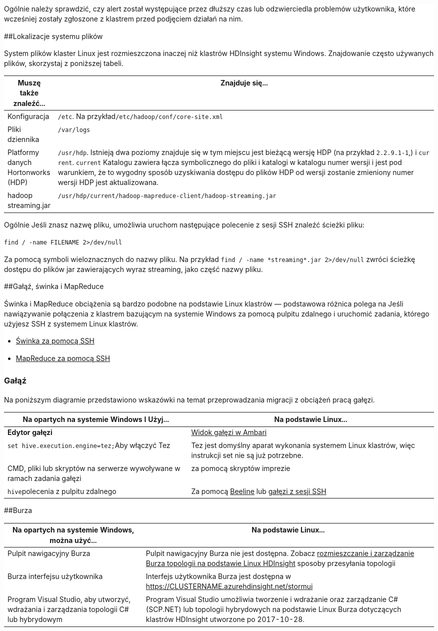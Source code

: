 Ogólnie należy sprawdzić, czy alert został występujące przez dłuższy czas lub odzwierciedla problemów użytkownika, które wcześniej zostały zgłoszone z klastrem przed podjęciem działań na nim.

##<a name="file-system-locations"></a>Lokalizacje systemu plików

System plików klaster Linux jest rozmieszczona inaczej niż klastrów HDInsight systemu Windows. Znajdowanie często używanych plików, skorzystaj z poniższej tabeli.

| Muszę także znaleźć... | Znajduje się... |
| ----- | ----- |
| Konfiguracja | `/etc`. Na przykład`/etc/hadoop/conf/core-site.xml` |
| Pliki dziennika | `/var/logs` |
| Platformy danych Hortonworks (HDP) | `/usr/hdp`. Istnieją dwa poziomy znajduje się w tym miejscu jest bieżącą wersję HDP (na przykład `2.2.9.1-1`,) i `current`. `current` Katalogu zawiera łącza symbolicznego do pliki i katalogi w katalogu numer wersji i jest pod warunkiem, że to wygodny sposób uzyskiwania dostępu do plików HDP od wersji zostanie zmieniony numer wersji HDP jest aktualizowana. |
| hadoop streaming.jar | `/usr/hdp/current/hadoop-mapreduce-client/hadoop-streaming.jar` |

Ogólnie Jeśli znasz nazwę pliku, umożliwia uruchom następujące polecenie z sesji SSH znaleźć ścieżki pliku:

    find / -name FILENAME 2>/dev/null

Za pomocą symboli wieloznacznych do nazwy pliku. Na przykład `find / -name *streaming*.jar 2>/dev/null` zwróci ścieżkę dostępu do plików jar zawierających wyraz streaming, jako część nazwy pliku.

##<a name="hive-pig-and-mapreduce"></a>Gałąź, świnka i MapReduce

Świnka i MapReduce obciążenia są bardzo podobne na podstawie Linux klastrów — podstawowa różnica polega na Jeśli nawiązywanie połączenia z klastrem bazującym na systemie Windows za pomocą pulpitu zdalnego i uruchomić zadania, którego użyjesz SSH z systemem Linux klastrów.

- [Świnka za pomocą SSH](hdinsight-hadoop-use-pig-ssh.md)

- [MapReduce za pomocą SSH](hdinsight-hadoop-use-mapreduce-ssh.md)

### <a name="hive"></a>Gałąź

Na poniższym diagramie przedstawiono wskazówki na temat przeprowadzania migracji z obciążeń pracą gałęzi.

| Na opartych na systemie Windows I Użyj... | Na podstawie Linux... |
| ----- | ----- |
| **Edytor gałęzi** | [Widok gałęzi w Ambari](hdinsight-hadoop-use-hive-ambari-view.md) |
| `set hive.execution.engine=tez;`Aby włączyć Tez | Tez jest domyślny aparat wykonania systemem Linux klastrów, więc instrukcji set nie są już potrzebne. |
| CMD, pliki lub skryptów na serwerze wywoływane w ramach zadania gałęzi | za pomocą skryptów imprezie |
| `hive`polecenia z pulpitu zdalnego | Za pomocą [Beeline](hdinsight-hadoop-use-hive-beeline.md) lub [gałęzi z sesji SSH](hdinsight-hadoop-use-hive-ssh.md) |

##<a name="storm"></a>Burza

| Na opartych na systemie Windows, można użyć... | Na podstawie Linux... |
| ----- | ----- |
| Pulpit nawigacyjny Burza | Pulpit nawigacyjny Burza nie jest dostępna. Zobacz [rozmieszczanie i zarządzanie Burza topologii na podstawie Linux HDInsight](hdinsight-storm-deploy-monitor-topology-linux.md) sposoby przesyłania topologii |
| Burza interfejsu użytkownika | Interfejs użytkownika Burza jest dostępna w https://CLUSTERNAME.azurehdinsight.net/stormui |
| Program Visual Studio, aby utworzyć, wdrażania i zarządzania topologii C# lub hybrydowym | Program Visual Studio umożliwia tworzenie i wdrażanie oraz zarządzanie C# (SCP.NET) lub topologii hybrydowych na podstawie Linux Burza dotyczących klastrów HDInsight utworzone po 2017-10-28. |
